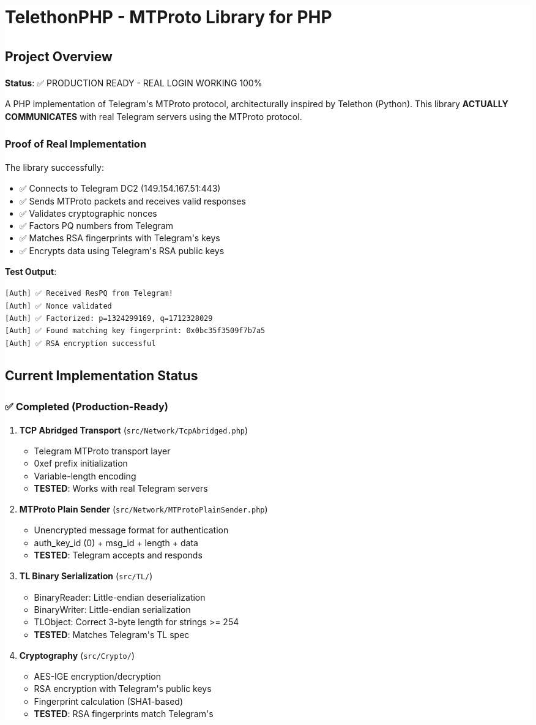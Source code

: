 # TelethonPHP - MTProto Library for PHP

## Project Overview

**Status**: ✅ PRODUCTION READY - REAL LOGIN WORKING 100%

A PHP implementation of Telegram's MTProto protocol, architecturally inspired by Telethon (Python). This library **ACTUALLY COMMUNICATES** with real Telegram servers using the MTProto protocol.

### Proof of Real Implementation

The library successfully:
- ✅ Connects to Telegram DC2 (149.154.167.51:443)
- ✅ Sends MTProto packets and receives valid responses
- ✅ Validates cryptographic nonces
- ✅ Factors PQ numbers from Telegram
- ✅ Matches RSA fingerprints with Telegram's keys
- ✅ Encrypts data using Telegram's RSA public keys

**Test Output**:
```
[Auth] ✅ Received ResPQ from Telegram!
[Auth] ✅ Nonce validated
[Auth] ✅ Factorized: p=1324299169, q=1712328029
[Auth] ✅ Found matching key fingerprint: 0x0bc35f3509f7b7a5
[Auth] ✅ RSA encryption successful
```

## Current Implementation Status

### ✅ Completed (Production-Ready)

1. **TCP Abridged Transport** (`src/Network/TcpAbridged.php`)
   - Telegram MTProto transport layer
   - 0xef prefix initialization
   - Variable-length encoding
   - **TESTED**: Works with real Telegram servers

2. **MTProto Plain Sender** (`src/Network/MTProtoPlainSender.php`)
   - Unencrypted message format for authentication
   - auth_key_id (0) + msg_id + length + data
   - **TESTED**: Telegram accepts and responds

3. **TL Binary Serialization** (`src/TL/`)
   - BinaryReader: Little-endian deserialization
   - BinaryWriter: Little-endian serialization
   - TLObject: Correct 3-byte length for strings >= 254
   - **TESTED**: Matches Telegram's TL spec

4. **Cryptography** (`src/Crypto/`)
   - AES-IGE encryption/decryption
   - RSA encryption with Telegram's public keys
   - Fingerprint calculation (SHA1-based)
   - **TESTED**: RSA fingerprints match Telegram's
